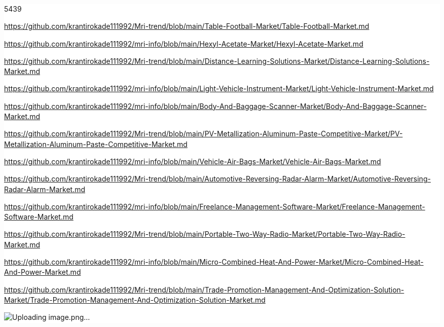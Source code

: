 5439</p><p><a href="https://github.com/krantirokade111992/Mri-trend/blob/main/Table-Football-Market/Table-Football-Market.md">https://github.com/krantirokade111992/Mri-trend/blob/main/Table-Football-Market/Table-Football-Market.md</a></p><p><a href="https://github.com/krantirokade111992/mri-info/blob/main/Hexyl-Acetate-Market/Hexyl-Acetate-Market.md">https://github.com/krantirokade111992/mri-info/blob/main/Hexyl-Acetate-Market/Hexyl-Acetate-Market.md</a></p><p><a href="https://github.com/krantirokade111992/Mri-trend/blob/main/Distance-Learning-Solutions-Market/Distance-Learning-Solutions-Market.md">https://github.com/krantirokade111992/Mri-trend/blob/main/Distance-Learning-Solutions-Market/Distance-Learning-Solutions-Market.md</a></p><p><a href="https://github.com/krantirokade111992/mri-info/blob/main/Light-Vehicle-Instrument-Market/Light-Vehicle-Instrument-Market.md">https://github.com/krantirokade111992/mri-info/blob/main/Light-Vehicle-Instrument-Market/Light-Vehicle-Instrument-Market.md</a></p><p><a href="https://github.com/krantirokade111992/mri-info/blob/main/Body-And-Baggage-Scanner-Market/Body-And-Baggage-Scanner-Market.md">https://github.com/krantirokade111992/mri-info/blob/main/Body-And-Baggage-Scanner-Market/Body-And-Baggage-Scanner-Market.md</a></p><p><a href="https://github.com/krantirokade111992/Mri-trend/blob/main/PV-Metallization-Aluminum-Paste-Competitive-Market/PV-Metallization-Aluminum-Paste-Competitive-Market.md">https://github.com/krantirokade111992/Mri-trend/blob/main/PV-Metallization-Aluminum-Paste-Competitive-Market/PV-Metallization-Aluminum-Paste-Competitive-Market.md</a></p><p><a href="https://github.com/krantirokade111992/mri-info/blob/main/Vehicle-Air-Bags-Market/Vehicle-Air-Bags-Market.md">https://github.com/krantirokade111992/mri-info/blob/main/Vehicle-Air-Bags-Market/Vehicle-Air-Bags-Market.md</a></p><p><a href="https://github.com/krantirokade111992/Mri-trend/blob/main/Automotive-Reversing-Radar-Alarm-Market/Automotive-Reversing-Radar-Alarm-Market.md">https://github.com/krantirokade111992/Mri-trend/blob/main/Automotive-Reversing-Radar-Alarm-Market/Automotive-Reversing-Radar-Alarm-Market.md</a></p><p><a href="https://github.com/krantirokade111992/mri-info/blob/main/Freelance-Management-Software-Market/Freelance-Management-Software-Market.md">https://github.com/krantirokade111992/mri-info/blob/main/Freelance-Management-Software-Market/Freelance-Management-Software-Market.md</a></p><p><a href="https://github.com/krantirokade111992/Mri-trend/blob/main/Portable-Two-Way-Radio-Market/Portable-Two-Way-Radio-Market.md">https://github.com/krantirokade111992/Mri-trend/blob/main/Portable-Two-Way-Radio-Market/Portable-Two-Way-Radio-Market.md</a></p><p><a href="https://github.com/krantirokade111992/mri-info/blob/main/Micro-Combined-Heat-And-Power-Market/Micro-Combined-Heat-And-Power-Market.md">https://github.com/krantirokade111992/mri-info/blob/main/Micro-Combined-Heat-And-Power-Market/Micro-Combined-Heat-And-Power-Market.md</a></p><p><a href="https://github.com/krantirokade111992/Mri-trend/blob/main/Trade-Promotion-Management-And-Optimization-Solution-Market/Trade-Promotion-Management-And-Optimization-Solution-Market.md">https://github.com/krantirokade111992/Mri-trend/blob/main/Trade-Promotion-Management-And-Optimization-Solution-Market/Trade-Promotion-Management-And-Optimization-Solution-Market.md</a></p>
![Uploading image.png…]()
